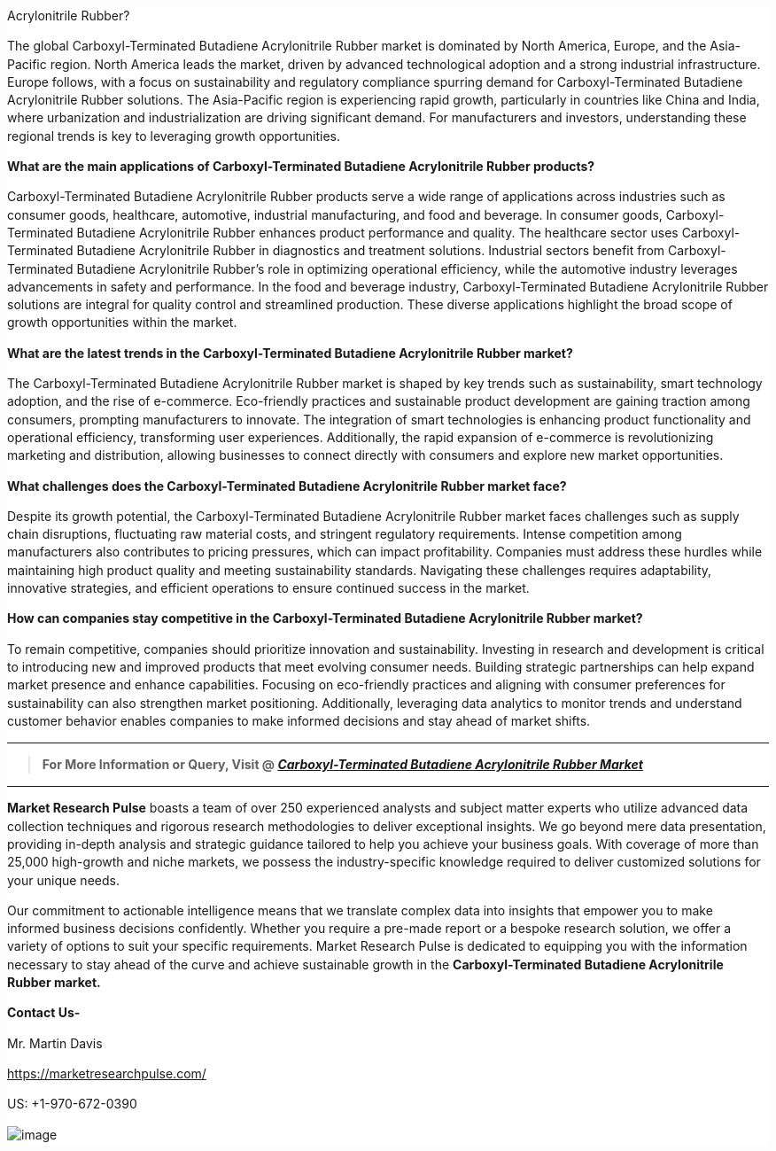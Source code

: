 Acrylonitrile Rubber?</strong></p><p>The global Carboxyl-Terminated Butadiene Acrylonitrile Rubber market is dominated by North America, Europe, and the Asia-Pacific region. North America leads the market, driven by advanced technological adoption and a strong industrial infrastructure. Europe follows, with a focus on sustainability and regulatory compliance spurring demand for Carboxyl-Terminated Butadiene Acrylonitrile Rubber solutions. The Asia-Pacific region is experiencing rapid growth, particularly in countries like China and India, where urbanization and industrialization are driving significant demand. For manufacturers and investors, understanding these regional trends is key to leveraging growth opportunities.</p><p><strong>What are the main applications of Carboxyl-Terminated Butadiene Acrylonitrile Rubber products?</strong></p><p>Carboxyl-Terminated Butadiene Acrylonitrile Rubber products serve a wide range of applications across industries such as consumer goods, healthcare, automotive, industrial manufacturing, and food and beverage. In consumer goods, Carboxyl-Terminated Butadiene Acrylonitrile Rubber enhances product performance and quality. The healthcare sector uses Carboxyl-Terminated Butadiene Acrylonitrile Rubber in diagnostics and treatment solutions. Industrial sectors benefit from Carboxyl-Terminated Butadiene Acrylonitrile Rubber&rsquo;s role in optimizing operational efficiency, while the automotive industry leverages advancements in safety and performance. In the food and beverage industry, Carboxyl-Terminated Butadiene Acrylonitrile Rubber solutions are integral for quality control and streamlined production. These diverse applications highlight the broad scope of growth opportunities within the market.</p><p><strong>What are the latest trends in the Carboxyl-Terminated Butadiene Acrylonitrile Rubber market?</strong></p><p>The Carboxyl-Terminated Butadiene Acrylonitrile Rubber market is shaped by key trends such as sustainability, smart technology adoption, and the rise of e-commerce. Eco-friendly practices and sustainable product development are gaining traction among consumers, prompting manufacturers to innovate. The integration of smart technologies is enhancing product functionality and operational efficiency, transforming user experiences. Additionally, the rapid expansion of e-commerce is revolutionizing marketing and distribution, allowing businesses to connect directly with consumers and explore new market opportunities.</p><p><strong>What challenges does the Carboxyl-Terminated Butadiene Acrylonitrile Rubber market face?</strong></p><p>Despite its growth potential, the Carboxyl-Terminated Butadiene Acrylonitrile Rubber market faces challenges such as supply chain disruptions, fluctuating raw material costs, and stringent regulatory requirements. Intense competition among manufacturers also contributes to pricing pressures, which can impact profitability. Companies must address these hurdles while maintaining high product quality and meeting sustainability standards. Navigating these challenges requires adaptability, innovative strategies, and efficient operations to ensure continued success in the market.</p><p><strong>How can companies stay competitive in the Carboxyl-Terminated Butadiene Acrylonitrile Rubber market?</strong></p><p>To remain competitive, companies should prioritize innovation and sustainability. Investing in research and development is critical to introducing new and improved products that meet evolving consumer needs. Building strategic partnerships can help expand market presence and enhance capabilities. Focusing on eco-friendly practices and aligning with consumer preferences for sustainability can also strengthen market positioning. Additionally, leveraging data analytics to monitor trends and understand customer behavior enables companies to make informed decisions and stay ahead of market shifts.</p><hr /><blockquote><p><strong>For More Information or Query, Visit @&nbsp;<em><a href="https://marketresearchpulse.com/report/115898/carboxyl-terminated-butadiene-acrylonitrile-rubber-market?utm_source=Linkedin&utm_medium=019">Carboxyl-Terminated Butadiene Acrylonitrile Rubber Market</a></em></strong></p></blockquote><hr /><p><strong>Market Research Pulse</strong> boasts a team of over 250 experienced analysts and subject matter experts who utilize advanced data collection techniques and rigorous research methodologies to deliver exceptional insights. We go beyond mere data presentation, providing in-depth analysis and strategic guidance tailored to help you achieve your business goals. With coverage of more than 25,000 high-growth and niche markets, we possess the industry-specific knowledge required to deliver customized solutions for your unique needs.</p><p>Our commitment to actionable intelligence means that we translate complex data into insights that empower you to make informed business decisions confidently. Whether you require a pre-made report or a bespoke research solution, we offer a variety of options to suit your specific requirements. Market Research Pulse is dedicated to equipping you with the information necessary to stay ahead of the curve and achieve sustainable growth in the <strong>Carboxyl-Terminated Butadiene Acrylonitrile Rubber market.</strong></p><p><strong>Contact Us-</strong></p><p>Mr. Martin Davis</p><p>https://marketresearchpulse.com/</p><p>US: +1-970-672-0390</p>
![image](https://github.com/user-attachments/assets/4226ee32-6c2b-4f7d-838e-aef641917637)
